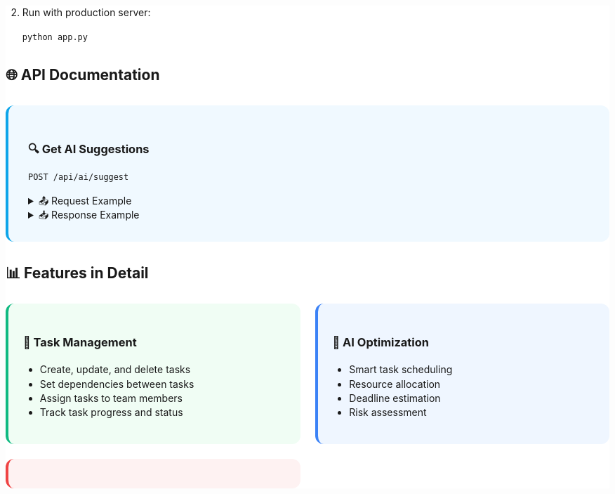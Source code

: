 2. Run with production server:
   ```bash
   python app.py
   ```

</div>

</div>

## 🌐 API Documentation

<div style="background: #f0f9ff; padding: 2rem; border-radius: 12px; margin: 2rem 0; border-left: 4px solid #0ea5e9;">

### 🔍 Get AI Suggestions

```http
POST /api/ai/suggest
```

<details><summary>📤 Request Example</summary></details>

<details><summary>📥 Response Example</summary></details>

</div>

## 📊 Features in Detail

<div style="display: grid; grid-template-columns: repeat(auto-fit, minmax(300px, 1fr)); gap: 1.5rem; margin: 2rem 0;">

<div style="background: #f0fdf4; padding: 1.5rem; border-radius: 12px; border-left: 4px solid #10b981;">

### 🎯 Task Management
- Create, update, and delete tasks
- Set dependencies between tasks
- Assign tasks to team members
- Track task progress and status

</div>

<div style="background: #eff6ff; padding: 1.5rem; border-radius: 12px; border-left: 4px solid #3b82f6;">

### 🤖 AI Optimization
- Smart task scheduling
- Resource allocation
- Deadline estimation
- Risk assessment

</div>

<div style="background: #fef2f2; padding: 1.5rem; border-radius: 12px; border-left: 4px solid #ef4444;">
